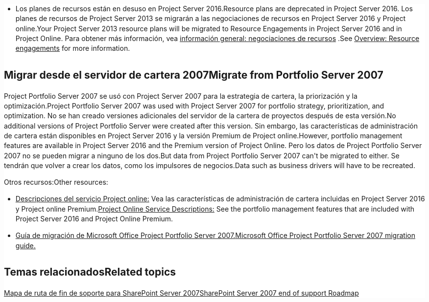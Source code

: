 - <span data-ttu-id="cbac5-254">Los planes de recursos están en desuso en Project Server 2016.</span><span class="sxs-lookup"><span data-stu-id="cbac5-254">Resource plans are deprecated in Project Server 2016.</span></span> <span data-ttu-id="cbac5-255">Los planes de recursos de Project Server 2013 se migrarán a las negociaciones de recursos en Project Server 2016 y Project online.</span><span class="sxs-lookup"><span data-stu-id="cbac5-255">Your Project Server 2013 resource plans will be migrated to Resource Engagements in Project Server 2016 and in Project Online.</span></span> <span data-ttu-id="cbac5-256">Para obtener más información, vea [información general: negociaciones de recursos](https://support.office.com/article/73eefb5a-81fe-42bf-980e-9532b1bdc870) .</span><span class="sxs-lookup"><span data-stu-id="cbac5-256">See [Overview: Resource engagements](https://support.office.com/article/73eefb5a-81fe-42bf-980e-9532b1bdc870) for more information.</span></span> 
    
## <a name="migrate-from-portfolio-server-2007"></a><span data-ttu-id="cbac5-257">Migrar desde el servidor de cartera 2007</span><span class="sxs-lookup"><span data-stu-id="cbac5-257">Migrate from Portfolio Server 2007</span></span>

<span data-ttu-id="cbac5-258">Project Portfolio Server 2007 se usó con Project Server 2007 para la estrategia de cartera, la priorización y la optimización.</span><span class="sxs-lookup"><span data-stu-id="cbac5-258">Project Portfolio Server 2007 was used with Project Server 2007 for portfolio strategy, prioritization, and optimization.</span></span> <span data-ttu-id="cbac5-259">No se han creado versiones adicionales del servidor de la cartera de proyectos después de esta versión.</span><span class="sxs-lookup"><span data-stu-id="cbac5-259">No additional versions of Project Portfolio Server were created after this version.</span></span> <span data-ttu-id="cbac5-260">Sin embargo, las características de administración de cartera están disponibles en Project Server 2016 y la versión Premium de Project online.</span><span class="sxs-lookup"><span data-stu-id="cbac5-260">However, portfolio management features are available in Project Server 2016 and the Premium version of Project Online.</span></span> <span data-ttu-id="cbac5-261">Pero los datos de Project Portfolio Server 2007 no se pueden migrar a ninguno de los dos.</span><span class="sxs-lookup"><span data-stu-id="cbac5-261">But data from Project Portfolio Server 2007 can't be migrated to either.</span></span> <span data-ttu-id="cbac5-262">Se tendrán que volver a crear los datos, como los impulsores de negocios.</span><span class="sxs-lookup"><span data-stu-id="cbac5-262">Data such as business drivers will have to be recreated.</span></span>
  
<span data-ttu-id="cbac5-263">Otros recursos:</span><span class="sxs-lookup"><span data-stu-id="cbac5-263">Other resources:</span></span>
  
- <span data-ttu-id="cbac5-264">[Descripciones del servicio Project online:](https://go.microsoft.com/fwlink/p/?linkid=841280) Vea las características de administración de cartera incluidas en Project Server 2016 y Project online Premium.</span><span class="sxs-lookup"><span data-stu-id="cbac5-264">[Project Online Service Descriptions:](https://go.microsoft.com/fwlink/p/?linkid=841280) See the portfolio management features that are included with Project Server 2016 and Project Online Premium.</span></span>
    
- [<span data-ttu-id="cbac5-265">Guía de migración de Microsoft Office Project Portfolio Server 2007.</span><span class="sxs-lookup"><span data-stu-id="cbac5-265">Microsoft Office Project Portfolio Server 2007 migration guide.</span></span>](https://go.microsoft.com/fwlink/p/?linkid=841279)
    
## <a name="related-topics"></a><span data-ttu-id="cbac5-266">Temas relacionados</span><span class="sxs-lookup"><span data-stu-id="cbac5-266">Related topics</span></span>

[<span data-ttu-id="cbac5-267">Mapa de ruta de fin de soporte para SharePoint Server 2007</span><span class="sxs-lookup"><span data-stu-id="cbac5-267">SharePoint Server 2007 end of support Roadmap</span></span>](sharepoint-2007-end-of-support.md)
  